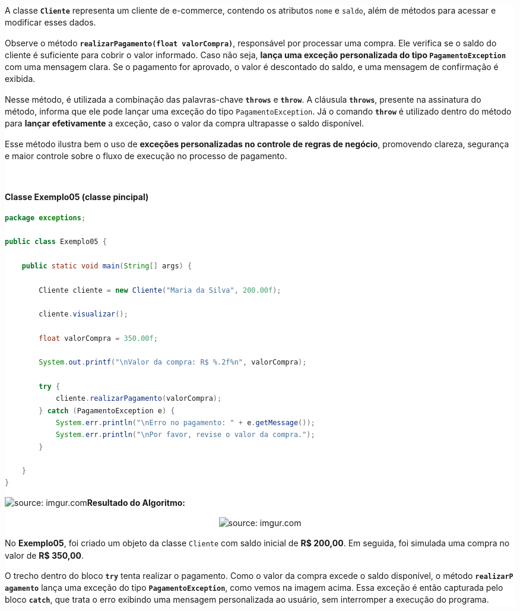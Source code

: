 A classe **`Cliente`** representa um cliente de e-commerce, contendo os atributos `nome` e `saldo`, além de métodos para acessar e modificar esses dados.

Observe o método **`realizarPagamento(float valorCompra)`**, responsável por processar uma compra. Ele verifica se o saldo do cliente é suficiente para cobrir o valor informado. Caso não seja, **lança uma exceção personalizada do tipo `PagamentoException`** com uma mensagem clara. Se o pagamento for aprovado, o valor é descontado do saldo, e uma mensagem de confirmação é exibida.

Nesse método, é utilizada a combinação das palavras-chave **`throws`** e **`throw`**. A cláusula **`throws`**, presente na assinatura do método, informa que ele pode lançar uma exceção do tipo `PagamentoException`. Já o comando **`throw`** é utilizado dentro do método para **lançar efetivamente** a exceção, caso o valor da compra ultrapasse o saldo disponível.

Esse método ilustra bem o uso de **exceções personalizadas no controle de regras de negócio**, promovendo clareza, segurança e maior controle sobre o fluxo de execução no processo de pagamento.

<br />

**Classe Exemplo05 (classe pincipal)**

```java
package exceptions;

public class Exemplo05 {

    public static void main(String[] args) {
    	
    	Cliente cliente = new Cliente("Maria da Silva", 200.00f);
    	
    	cliente.visualizar();

        float valorCompra = 350.00f;
        
        System.out.printf("\nValor da compra: R$ %.2f%n", valorCompra);

        try {
            cliente.realizarPagamento(valorCompra);
        } catch (PagamentoException e) {
            System.err.println("\nErro no pagamento: " + e.getMessage());
            System.err.println("\nPor favor, revise o valor da compra.");
        }
        
    }
}
```

<img src="https://i.imgur.com/V2ReOnx.png" title="source: imgur.com" width="3%"/>**Resultado do Algoritmo:**

<div align="center"><img src="https://i.imgur.com/V7EiHjy.png" title="source: imgur.com" /></div>

No **Exemplo05**, foi criado um objeto da classe `Cliente` com saldo inicial de **R$ 200,00**. Em seguida, foi simulada uma compra no valor de **R$ 350,00**.

O trecho dentro do bloco **`try`** tenta realizar o pagamento. Como o valor da compra excede o saldo disponível, o método **`realizarPagamento`** lança uma exceção do tipo **`PagamentoException`**, como vemos na imagem acima. Essa exceção é então capturada pelo bloco **`catch`**, que trata o erro exibindo uma mensagem personalizada ao usuário, sem interromper a execução do programa.
